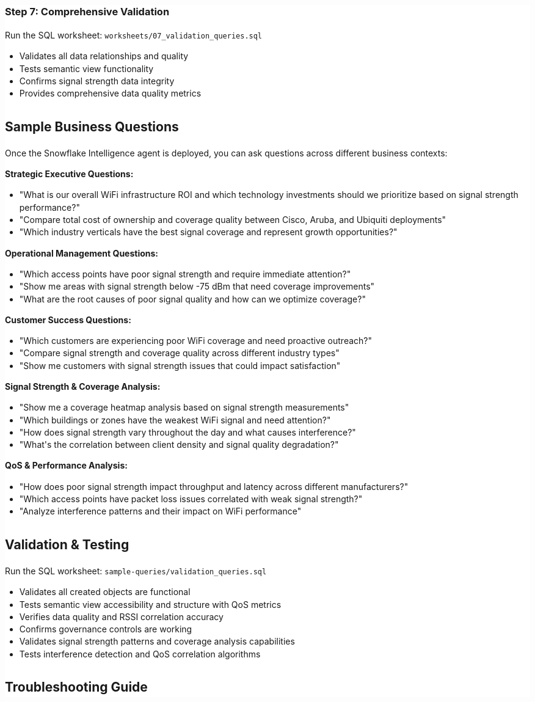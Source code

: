 ### Step 7: Comprehensive Validation
Run the SQL worksheet: `worksheets/07_validation_queries.sql`
- Validates all data relationships and quality
- Tests semantic view functionality
- Confirms signal strength data integrity
- Provides comprehensive data quality metrics

## Sample Business Questions

Once the Snowflake Intelligence agent is deployed, you can ask questions across different business contexts:

**Strategic Executive Questions:**
- "What is our overall WiFi infrastructure ROI and which technology investments should we prioritize based on signal strength performance?"
- "Compare total cost of ownership and coverage quality between Cisco, Aruba, and Ubiquiti deployments"
- "Which industry verticals have the best signal coverage and represent growth opportunities?"

**Operational Management Questions:**
- "Which access points have poor signal strength and require immediate attention?"
- "Show me areas with signal strength below -75 dBm that need coverage improvements"
- "What are the root causes of poor signal quality and how can we optimize coverage?"

**Customer Success Questions:**
- "Which customers are experiencing poor WiFi coverage and need proactive outreach?"
- "Compare signal strength and coverage quality across different industry types"
- "Show me customers with signal strength issues that could impact satisfaction"

**Signal Strength & Coverage Analysis:**
- "Show me a coverage heatmap analysis based on signal strength measurements"
- "Which buildings or zones have the weakest WiFi signal and need attention?"
- "How does signal strength vary throughout the day and what causes interference?"
- "What's the correlation between client density and signal quality degradation?"

**QoS & Performance Analysis:**
- "How does poor signal strength impact throughput and latency across different manufacturers?"
- "Which access points have packet loss issues correlated with weak signal strength?"
- "Analyze interference patterns and their impact on WiFi performance"

## Validation & Testing

Run the SQL worksheet: `sample-queries/validation_queries.sql`
- Validates all created objects are functional
- Tests semantic view accessibility and structure with QoS metrics
- Verifies data quality and RSSI correlation accuracy
- Confirms governance controls are working
- Validates signal strength patterns and coverage analysis capabilities
- Tests interference detection and QoS correlation algorithms

## Troubleshooting Guide
